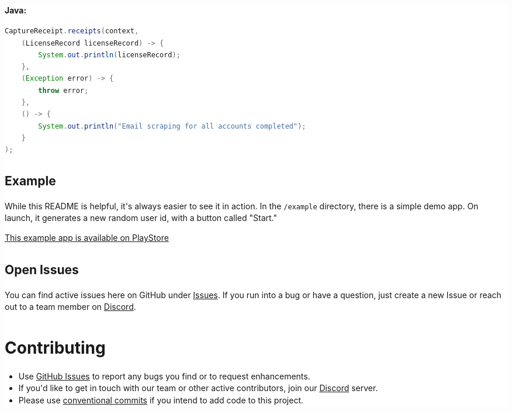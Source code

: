 **Java:**

```java
CaptureReceipt.receipts(context,
    (LicenseRecord licenseRecord) -> {
        System.out.println(licenseRecord);
    },
    (Exception error) -> {
        throw error;
    },
    () -> {
        System.out.println("Email scraping for all accounts completed");
    }
);
```

## Example

While this README is helpful, it's always easier to see it in action. In the `/example` directory, there is a simple demo app. On launch, it generates a new random user id, with a button called "Start."

[This example app is available on PlayStore]()

## Open Issues

You can find active issues here on GitHub under [Issues](). If you run into a bug or have a question, just create a new Issue or reach out to a team member on [Discord](https://discord.gg/tiki).

# Contributing

- Use [GitHub Issues](https://github.com/tiki/tiki-receipt-capacitor/issues) to report any bugs you find or to request enhancements.
- If you'd like to get in touch with our team or other active contributors, join our [Discord](https://discord.gg/tiki) server.
- Please use [conventional commits](https://www.conventionalcommits.org/en/v1.0.0/) if you intend to add code to this project.
